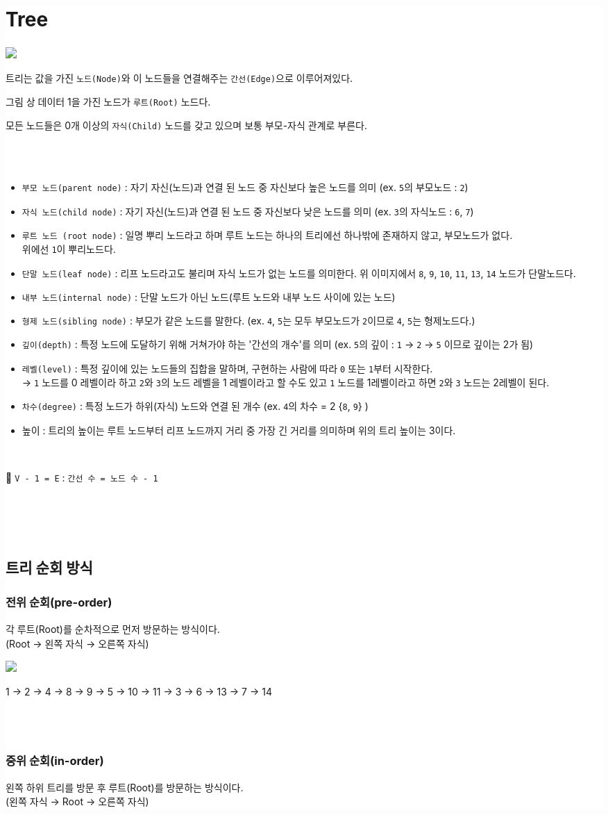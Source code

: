 # Tree

<img src = https://user-images.githubusercontent.com/74857364/199453611-f8308794-d123-4a19-a406-75c6cbdca3a9.png width="50%">          

트리는 값을 가진 `노드(Node)`와 이 노드들을 연결해주는 `간선(Edge)`으로 이루어져있다.

그림 상 데이터 1을 가진 노드가 `루트(Root)` 노드다.

모든 노드들은 0개 이상의 `자식(Child)` 노드를 갖고 있으며 보통 부모-자식 관계로 부른다.

<br><br>

- `부모 노드(parent node)` : 자기 자신(노드)과 연결 된 노드 중 자신보다 높은 노드를 의미 (ex. `5`의 부모노드 : `2`)

- `자식 노드(child node)` : 자기 자신(노드)과 연결 된 노드 중 자신보다 낮은 노드를 의미 (ex. `3`의 자식노드 : `6`, `7`)

- `루트 노드 (root node)` : 일명 뿌리 노드라고 하며 루트 노드는 하나의 트리에선 하나밖에 존재하지 않고, 부모노드가 없다.              
    위에선 `1`이 뿌리노드다.

- `단말 노드(leaf node)` : 리프 노드라고도 불리며 자식 노드가 없는 노드를 의미한다. 위 이미지에서 `8`, `9`, `10`, `11`, `13`, `14` 노드가 단말노드다.

- `내부 노드(internal node)` : 단말 노드가 아닌 노드(루트 노드와 내부 노드 사이에 있는 노드)

- `형제 노드(sibling node)` : 부모가 같은 노드를 말한다. (ex. `4`, `5`는 모두 부모노드가 `2`이므로 `4`, `5`는 형제노드다.)

- `깊이(depth)` : 특정 노드에 도달하기 위해 거쳐가야 하는 '간선의 개수'를 의미 (ex. `5`의 깊이 : `1` → `2` → `5` 이므로 깊이는 2가 됨)

- `레벨(level)` : 특정 깊이에 있는 노드들의 집합을 말하며, 구현하는 사람에 따라 `0` 또는 `1`부터 시작한다.     
   → `1` 노드를 0 레벨이라 하고 `2`와 `3`의 노드 레벨을 1 레벨이라고 할 수도 있고 `1` 노드를 1레벨이라고 하면 `2`와 `3` 노드는 2레벨이 된다.         

- `차수(degree)` : 특정 노드가 하위(자식) 노드와 연결 된 개수 (ex. `4`의 차수 = 2 {`8`, `9`} )

- 높이 : 트리의 높이는 루트 노드부터 리프 노드까지 거리 중 가장 긴 거리를 의미하며 위의 트리 높이는 3이다.      

<br>

🐣 `V - 1 = E` : `간선 수 = 노드 수 - 1`

<br><br><br>

## 트리 순회 방식

### 전위 순회(pre-order)
각 루트(Root)를 순차적으로 먼저 방문하는 방식이다.                
(Root → 왼쪽 자식 → 오른쪽 자식)                          

<img src = https://user-images.githubusercontent.com/74857364/199453080-279f9bd7-097b-40d9-991f-5d228ef2c4c7.gif width="50%">

1 → 2 → 4 → 8 → 9 → 5 → 10 → 11 → 3 → 6 → 13 → 7 → 14

<br><br>

### 중위 순회(in-order)
왼쪽 하위 트리를 방문 후 루트(Root)를 방문하는 방식이다.                         
(왼쪽 자식 → Root → 오른쪽 자식)             
